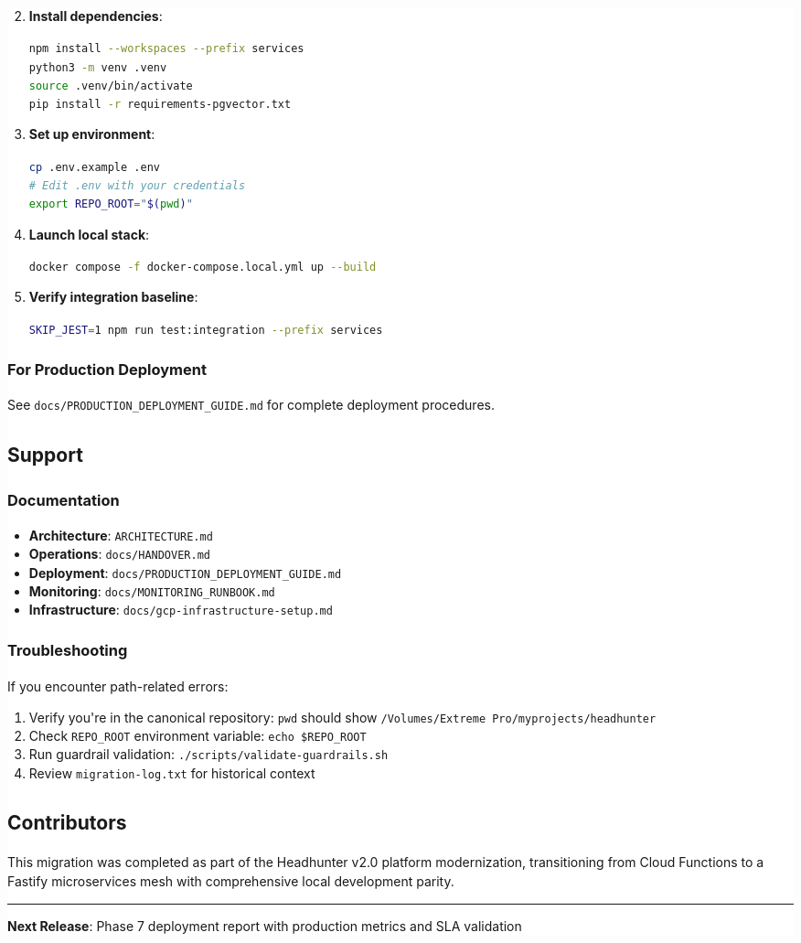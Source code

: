 2. **Install dependencies**:
   ```bash
   npm install --workspaces --prefix services
   python3 -m venv .venv
   source .venv/bin/activate
   pip install -r requirements-pgvector.txt
   ```

3. **Set up environment**:
   ```bash
   cp .env.example .env
   # Edit .env with your credentials
   export REPO_ROOT="$(pwd)"
   ```

4. **Launch local stack**:
   ```bash
   docker compose -f docker-compose.local.yml up --build
   ```

5. **Verify integration baseline**:
   ```bash
   SKIP_JEST=1 npm run test:integration --prefix services
   ```

### For Production Deployment
See `docs/PRODUCTION_DEPLOYMENT_GUIDE.md` for complete deployment procedures.

## Support

### Documentation
- **Architecture**: `ARCHITECTURE.md`
- **Operations**: `docs/HANDOVER.md`
- **Deployment**: `docs/PRODUCTION_DEPLOYMENT_GUIDE.md`
- **Monitoring**: `docs/MONITORING_RUNBOOK.md`
- **Infrastructure**: `docs/gcp-infrastructure-setup.md`

### Troubleshooting
If you encounter path-related errors:
1. Verify you're in the canonical repository: `pwd` should show `/Volumes/Extreme Pro/myprojects/headhunter`
2. Check `REPO_ROOT` environment variable: `echo $REPO_ROOT`
3. Run guardrail validation: `./scripts/validate-guardrails.sh`
4. Review `migration-log.txt` for historical context

## Contributors

This migration was completed as part of the Headhunter v2.0 platform modernization, transitioning from Cloud Functions to a Fastify microservices mesh with comprehensive local development parity.

---

**Next Release**: Phase 7 deployment report with production metrics and SLA validation
